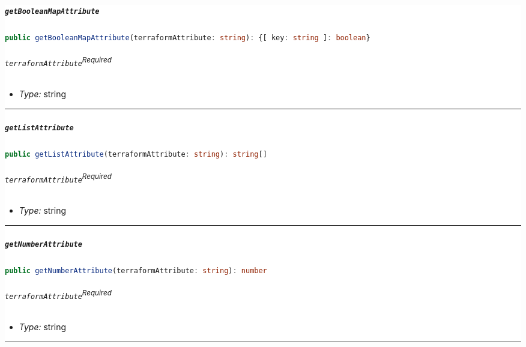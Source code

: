 ##### `getBooleanMapAttribute` <a name="getBooleanMapAttribute" id="rhizo-co-terraform-provider-oci.dataOciAnnouncementsServiceServices.DataOciAnnouncementsServiceServicesServicesCollectionItemsOutputReference.getBooleanMapAttribute"></a>

```typescript
public getBooleanMapAttribute(terraformAttribute: string): {[ key: string ]: boolean}
```

###### `terraformAttribute`<sup>Required</sup> <a name="terraformAttribute" id="rhizo-co-terraform-provider-oci.dataOciAnnouncementsServiceServices.DataOciAnnouncementsServiceServicesServicesCollectionItemsOutputReference.getBooleanMapAttribute.parameter.terraformAttribute"></a>

- *Type:* string

---

##### `getListAttribute` <a name="getListAttribute" id="rhizo-co-terraform-provider-oci.dataOciAnnouncementsServiceServices.DataOciAnnouncementsServiceServicesServicesCollectionItemsOutputReference.getListAttribute"></a>

```typescript
public getListAttribute(terraformAttribute: string): string[]
```

###### `terraformAttribute`<sup>Required</sup> <a name="terraformAttribute" id="rhizo-co-terraform-provider-oci.dataOciAnnouncementsServiceServices.DataOciAnnouncementsServiceServicesServicesCollectionItemsOutputReference.getListAttribute.parameter.terraformAttribute"></a>

- *Type:* string

---

##### `getNumberAttribute` <a name="getNumberAttribute" id="rhizo-co-terraform-provider-oci.dataOciAnnouncementsServiceServices.DataOciAnnouncementsServiceServicesServicesCollectionItemsOutputReference.getNumberAttribute"></a>

```typescript
public getNumberAttribute(terraformAttribute: string): number
```

###### `terraformAttribute`<sup>Required</sup> <a name="terraformAttribute" id="rhizo-co-terraform-provider-oci.dataOciAnnouncementsServiceServices.DataOciAnnouncementsServiceServicesServicesCollectionItemsOutputReference.getNumberAttribute.parameter.terraformAttribute"></a>

- *Type:* string

---
